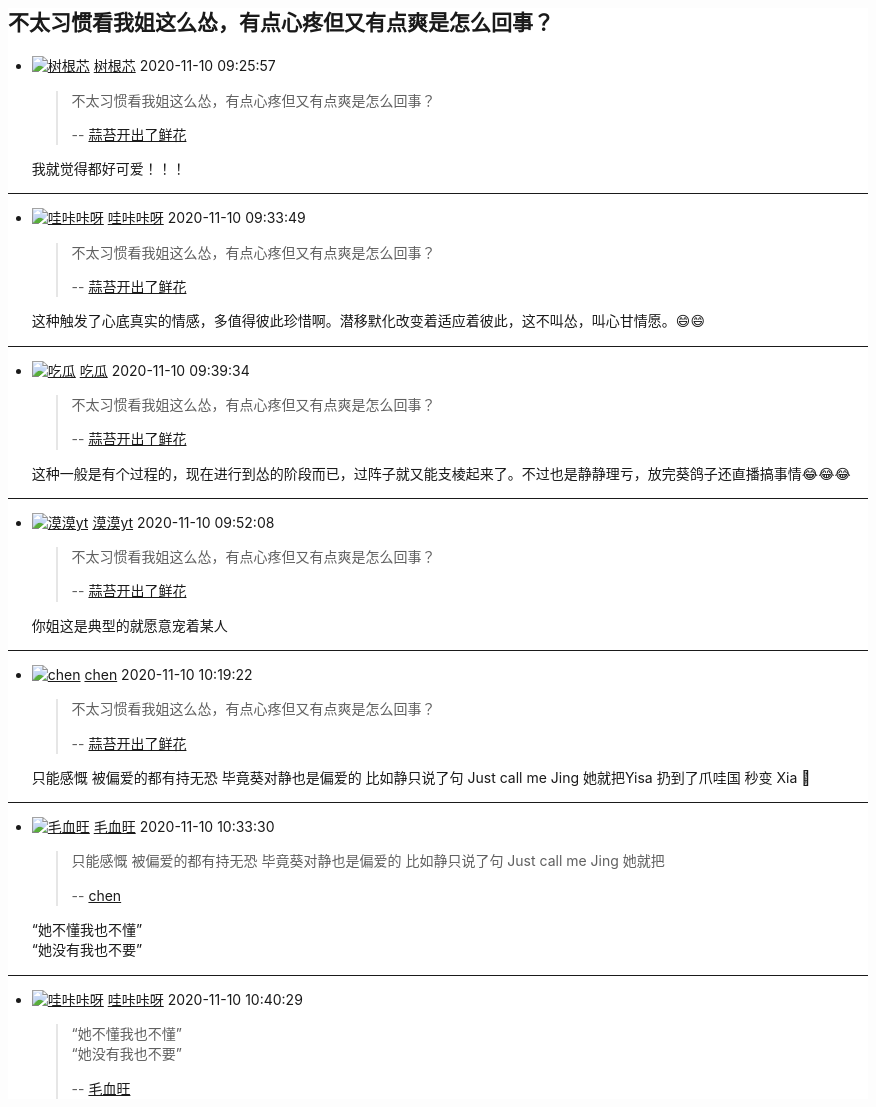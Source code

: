   不太习惯看我姐这么怂，有点心疼但又有点爽是怎么回事？  
---
* [![树根芯](../../image/icon/u150517926-1.jpg)](https://www.douban.com/people/150517926/)    [树根芯](https://www.douban.com/people/150517926/)    2020-11-10 09:25:57  
  >不太习惯看我姐这么怂，有点心疼但又有点爽是怎么回事？  
  >
  >-- [蒜苔开出了鲜花](https://www.douban.com/people/26765466/)  
  
  我就觉得都好可爱！！！  
---
* [![哇咔咔呀](../../image/icon/u213342632-5.jpg)](https://www.douban.com/people/213342632/)    [哇咔咔呀](https://www.douban.com/people/213342632/)    2020-11-10 09:33:49  
  >不太习惯看我姐这么怂，有点心疼但又有点爽是怎么回事？  
  >
  >-- [蒜苔开出了鲜花](https://www.douban.com/people/26765466/)  
  
  这种触发了心底真实的情感，多值得彼此珍惜啊。潜移默化改变着适应着彼此，这不叫怂，叫心甘情愿。😄😄  
---
* [![吃瓜](../../image/icon/u219893584-2.jpg)](https://www.douban.com/people/219893584/)    [吃瓜](https://www.douban.com/people/219893584/)    2020-11-10 09:39:34  
  >不太习惯看我姐这么怂，有点心疼但又有点爽是怎么回事？  
  >
  >-- [蒜苔开出了鲜花](https://www.douban.com/people/26765466/)  
  
  这种一般是有个过程的，现在进行到怂的阶段而已，过阵子就又能支棱起来了。不过也是静静理亏，放完葵鸽子还直播搞事情😂😂😂  
---
* [![漠漠yt](../../image/icon/u223048792-1.jpg)](https://www.douban.com/people/223048792/)    [漠漠yt](https://www.douban.com/people/223048792/)    2020-11-10 09:52:08  
  >不太习惯看我姐这么怂，有点心疼但又有点爽是怎么回事？  
  >
  >-- [蒜苔开出了鲜花](https://www.douban.com/people/26765466/)  
  
  你姐这是典型的就愿意宠着某人  
---
* [![chen](../../image/icon/u179141216-2.jpg)](https://www.douban.com/people/179141216/)    [chen](https://www.douban.com/people/179141216/)    2020-11-10 10:19:22  
  >不太习惯看我姐这么怂，有点心疼但又有点爽是怎么回事？  
  >
  >-- [蒜苔开出了鲜花](https://www.douban.com/people/26765466/)  
  
  只能感慨 被偏爱的都有持无恐  毕竟葵对静也是偏爱的 比如静只说了句 Just call me Jing  她就把Yisa 扔到了爪哇国 秒变 Xia 🤪  
---
* [![毛血旺](../../image/icon/u220344591-1.jpg)](https://www.douban.com/people/220344591/)    [毛血旺](https://www.douban.com/people/220344591/)    2020-11-10 10:33:30  
  >只能感慨 被偏爱的都有持无恐  毕竟葵对静也是偏爱的 比如静只说了句 Just call me Jing  她就把  
  >
  >-- [chen](https://www.douban.com/people/179141216/)  
  
  “她不懂我也不懂”  
  “她没有我也不要”  
---
* [![哇咔咔呀](../../image/icon/u213342632-5.jpg)](https://www.douban.com/people/213342632/)    [哇咔咔呀](https://www.douban.com/people/213342632/)    2020-11-10 10:40:29  
  >“她不懂我也不懂”  
  >“她没有我也不要”  
  >
  >-- [毛血旺](https://www.douban.com/people/220344591/)  
  